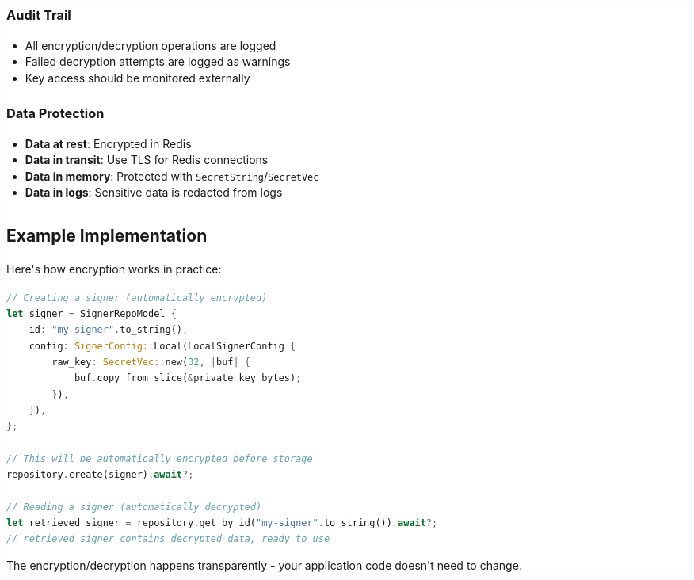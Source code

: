 ### Audit Trail
- All encryption/decryption operations are logged
- Failed decryption attempts are logged as warnings
- Key access should be monitored externally

### Data Protection
- **Data at rest**: Encrypted in Redis
- **Data in transit**: Use TLS for Redis connections
- **Data in memory**: Protected with `SecretString`/`SecretVec`
- **Data in logs**: Sensitive data is redacted from logs

## Example Implementation

Here's how encryption works in practice:

```rust
// Creating a signer (automatically encrypted)
let signer = SignerRepoModel {
    id: "my-signer".to_string(),
    config: SignerConfig::Local(LocalSignerConfig {
        raw_key: SecretVec::new(32, |buf| {
            buf.copy_from_slice(&private_key_bytes);
        }),
    }),
};

// This will be automatically encrypted before storage
repository.create(signer).await?;

// Reading a signer (automatically decrypted)
let retrieved_signer = repository.get_by_id("my-signer".to_string()).await?;
// retrieved_signer contains decrypted data, ready to use
```

The encryption/decryption happens transparently - your application code doesn't need to change. 